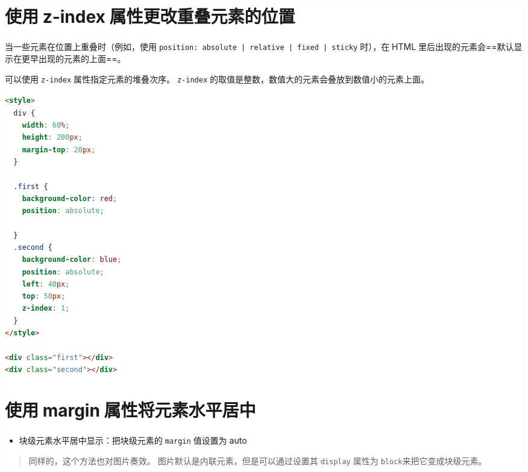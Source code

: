 

# 使用 z-index 属性更改重叠元素的位置

当一些元素在位置上重叠时（例如，使用 `position: absolute | relative | fixed | sticky` 时），在 HTML 里后出现的元素会==默认显示在更早出现的元素的上面==。 

可以使用 `z-index` 属性指定元素的堆叠次序。 `z-index` 的取值是整数，数值大的元素会叠放到数值小的元素上面。

```html
<style>
  div {
    width: 60%;
    height: 200px;
    margin-top: 20px;
  }

  .first {
    background-color: red;
    position: absolute;

  }
  .second {
    background-color: blue;
    position: absolute;
    left: 40px;
    top: 50px;
    z-index: 1;
  }
</style>

<div class="first"></div>
<div class="second"></div>
```



# 使用 margin 属性将元素水平居中

- 块级元素水平居中显示：把块级元素的 `margin` 值设置为 auto

> 同样的，这个方法也对图片奏效。 图片默认是内联元素，但是可以通过设置其 `display` 属性为 `block`来把它变成块级元素。